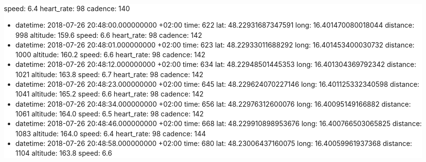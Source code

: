   speed: 6.4
  heart_rate: 98
  cadence: 140
- datetime: 2018-07-26 20:48:00.000000000 +02:00
  time: 622
  lat: 48.22931687347591
  long: 16.401470080018044
  distance: 998
  altitude: 159.6
  speed: 6.6
  heart_rate: 98
  cadence: 142
- datetime: 2018-07-26 20:48:01.000000000 +02:00
  time: 623
  lat: 48.22933011688292
  long: 16.401453400030732
  distance: 1000
  altitude: 160.2
  speed: 6.6
  heart_rate: 98
  cadence: 142
- datetime: 2018-07-26 20:48:12.000000000 +02:00
  time: 634
  lat: 48.22948501445353
  long: 16.401304369792342
  distance: 1021
  altitude: 163.8
  speed: 6.7
  heart_rate: 98
  cadence: 142
- datetime: 2018-07-26 20:48:23.000000000 +02:00
  time: 645
  lat: 48.229624070227146
  long: 16.401125332340598
  distance: 1041
  altitude: 165.2
  speed: 6.6
  heart_rate: 98
  cadence: 142
- datetime: 2018-07-26 20:48:34.000000000 +02:00
  time: 656
  lat: 48.22976312600076
  long: 16.40095149166882
  distance: 1061
  altitude: 164.0
  speed: 6.5
  heart_rate: 98
  cadence: 142
- datetime: 2018-07-26 20:48:46.000000000 +02:00
  time: 668
  lat: 48.229910898953676
  long: 16.400766503065825
  distance: 1083
  altitude: 164.0
  speed: 6.4
  heart_rate: 98
  cadence: 144
- datetime: 2018-07-26 20:48:58.000000000 +02:00
  time: 680
  lat: 48.23006437160075
  long: 16.40059961937368
  distance: 1104
  altitude: 163.8
  speed: 6.6